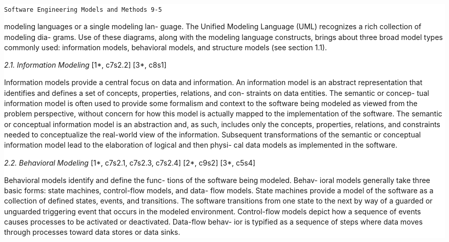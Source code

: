 ```
Software Engineering Models and Methods 9-5
```
modeling languages or a single modeling lan-
guage. The Unified Modeling Language (UML)
recognizes a rich collection of modeling dia-
grams. Use of these diagrams, along with the
modeling language constructs, brings about three
broad model types commonly used: information
models, behavioral models, and structure models
(see section 1.1).

_2.1. Information Modeling_
[1*, c7s2.2] [3*, c8s1]

Information models provide a central focus on
data and information. An information model is an
abstract representation that identifies and defines
a set of concepts, properties, relations, and con-
straints on data entities. The semantic or concep-
tual information model is often used to provide
some formalism and context to the software being
modeled as viewed from the problem perspective,
without concern for how this model is actually
mapped to the implementation of the software.
The semantic or conceptual information model
is an abstraction and, as such, includes only the
concepts, properties, relations, and constraints
needed to conceptualize the real-world view of
the information. Subsequent transformations of
the semantic or conceptual information model
lead to the elaboration of logical and then physi-
cal data models as implemented in the software.

_2.2. Behavioral Modeling_
[1*, c7s2.1, c7s2.3, c7s2.4] [2*, c9s2]
[3*, c5s4]

Behavioral models identify and define the func-
tions of the software being modeled. Behav-
ioral models generally take three basic forms:
state machines, control-flow models, and data-
flow models. State machines provide a model
of the software as a collection of defined states,
events, and transitions. The software transitions
from one state to the next by way of a guarded
or unguarded triggering event that occurs in the
modeled environment. Control-flow models
depict how a sequence of events causes processes
to be activated or deactivated. Data-flow behav-
ior is typified as a sequence of steps where data
moves through processes toward data stores or
data sinks.

